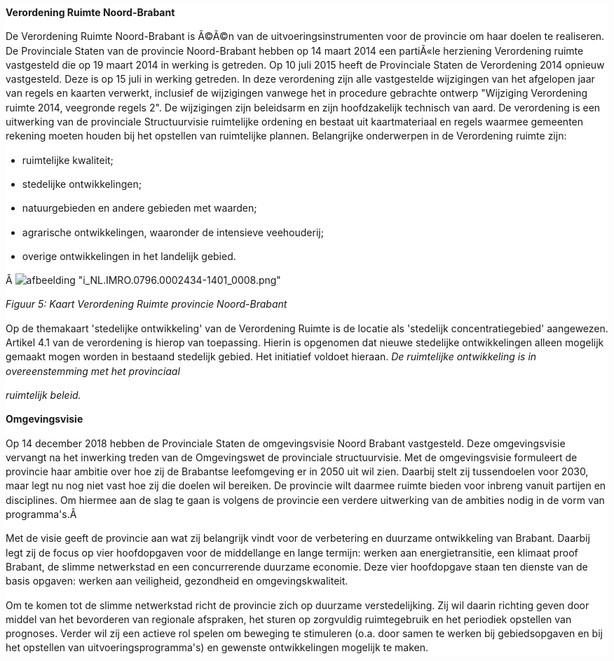 **Verordening Ruimte Noord\-Brabant**

De Verordening Ruimte Noord\-Brabant is Ã©Ã©n van de uitvoeringsinstrumenten voor de provincie om haar doelen te realiseren. De Provinciale Staten van de provincie Noord\-Brabant hebben op 14 maart 2014 een partiÃ«le herziening Verordening ruimte vastgesteld die op 19 maart 2014 in werking is getreden. Op 10 juli 2015 heeft de Provinciale Staten de Verordening 2014 opnieuw vastgesteld. Deze is op 15 juli in werking getreden. In deze verordening zijn alle vastgestelde wijzigingen van het afgelopen jaar van regels en kaarten verwerkt, inclusief de wijzigingen vanwege het in procedure gebrachte ontwerp "Wijziging Verordening ruimte 2014, veegronde regels 2". De wijzigingen zijn beleidsarm en zijn hoofdzakelijk technisch van aard. De verordening is een uitwerking van de provinciale Structuurvisie ruimtelijke ordening en bestaat uit kaartmateriaal en regels waarmee gemeenten rekening moeten houden bij het opstellen van ruimtelijke plannen. Belangrijke onderwerpen in de Verordening ruimte zijn:

* ruimtelijke kwaliteit;

* stedelijke ontwikkelingen;

* natuurgebieden en andere gebieden met waarden;

* agrarische ontwikkelingen, waaronder de intensieve veehouderij;

* overige ontwikkelingen in het landelijk gebied.

Â ![afbeelding "i_NL.IMRO.0796.0002434-1401_0008.png"](i_NL.IMRO.0796.0002434-1401_0008.png)

*Figuur 5: Kaart Verordening Ruimte provincie Noord\-Brabant*

Op de themakaart 'stedelijke ontwikkeling' van de Verordening Ruimte is de locatie als 'stedelijk concentratiegebied' aangewezen. Artikel 4\.1 van de verordening is hierop van toepassing. Hierin is opgenomen dat nieuwe stedelijke ontwikkelingen alleen mogelijk gemaakt mogen worden in bestaand stedelijk gebied. Het initiatief voldoet hieraan. *De ruimtelijke ontwikkeling is in overeenstemming met het provinciaal*

*ruimtelijk beleid.*

**Omgevingsvisie**

Op 14 december 2018 hebben de Provinciale Staten de omgevingsvisie Noord Brabant vastgesteld. Deze omgevingsvisie vervangt na het inwerking treden van de Omgevingswet de provinciale structuurvisie. Met de omgevingsvisie formuleert de provincie haar ambitie over hoe zij de Brabantse leefomgeving er in 2050 uit wil zien. Daarbij stelt zij tussendoelen voor 2030, maar legt nu nog niet vast hoe zij die doelen wil bereiken. De provincie wilt daarmee ruimte bieden voor inbreng vanuit partijen en disciplines. Om hiermee aan de slag te gaan is volgens de provincie een verdere uitwerking van de ambities nodig in de vorm van programma's.Â

Met de visie geeft de provincie aan wat zij belangrijk vindt voor de verbetering en duurzame ontwikkeling van Brabant. Daarbij legt zij de focus op vier hoofdopgaven voor de middellange en lange termijn: werken aan energietransitie, een klimaat proof Brabant, de slimme netwerkstad en een concurrerende duurzame economie. Deze vier hoofdopgave staan ten dienste van de basis opgaven: werken aan veiligheid, gezondheid en omgevingskwaliteit.

Om te komen tot de slimme netwerkstad richt de provincie zich op duurzame verstedelijking. Zij wil daarin richting geven door middel van het bevorderen van regionale afspraken, het sturen op zorgvuldig ruimtegebruik en het periodiek opstellen van prognoses. Verder wil zij een actieve rol spelen om beweging te stimuleren (o.a. door samen te werken bij gebiedsopgaven en bij het opstellen van uitvoeringsprogramma's) en gewenste ontwikkelingen mogelijk te maken.
